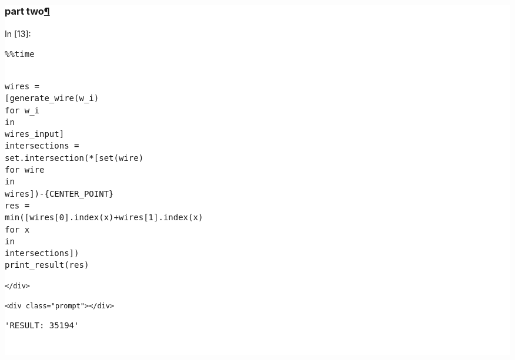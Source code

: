 </div>
</div>

</div>
<div class="cell border-box-sizing text_cell rendered"><div class="prompt input_prompt">
</div><div class="inner_cell">
<div class="text_cell_render border-box-sizing rendered_html">
<h3 id="part-two">part two<a class="anchor-link" href="#part-two">&#182;</a></h3>
</div>
</div>
</div>
<div class="cell border-box-sizing code_cell rendered">
<div class="input">
<div class="prompt input_prompt">In&nbsp;[13]:</div>
<div class="inner_cell">
    <div class="input_area">
<div class=" highlight hl-ipython3"><pre><span></span><span class="o">%%</span><span class="n">time</span>

<span class="n">wires</span> <span class="o">=</span> <span class="p">[</span><span class="n">generate_wire</span><span class="p">(</span><span class="n">w_i</span><span class="p">)</span> <span class="k">for</span> <span class="n">w_i</span> <span class="ow">in</span> <span class="n">wires_input</span><span class="p">]</span>
<span class="n">intersections</span> <span class="o">=</span> <span class="nb">set</span><span class="o">.</span><span class="n">intersection</span><span class="p">(</span><span class="o">*</span><span class="p">[</span><span class="nb">set</span><span class="p">(</span><span class="n">wire</span><span class="p">)</span> <span class="k">for</span> <span class="n">wire</span> <span class="ow">in</span> <span class="n">wires</span><span class="p">])</span><span class="o">-</span><span class="p">{</span><span class="n">CENTER_POINT</span><span class="p">}</span>
<span class="n">res</span> <span class="o">=</span> <span class="nb">min</span><span class="p">([</span><span class="n">wires</span><span class="p">[</span><span class="mi">0</span><span class="p">]</span><span class="o">.</span><span class="n">index</span><span class="p">(</span><span class="n">x</span><span class="p">)</span><span class="o">+</span><span class="n">wires</span><span class="p">[</span><span class="mi">1</span><span class="p">]</span><span class="o">.</span><span class="n">index</span><span class="p">(</span><span class="n">x</span><span class="p">)</span> <span class="k">for</span> <span class="n">x</span> <span class="ow">in</span> <span class="n">intersections</span><span class="p">])</span>
<span class="n">print_result</span><span class="p">(</span><span class="n">res</span><span class="p">)</span>
</pre></div>

    </div>
</div>
</div>

<div class="output_wrapper">
<div class="output">


<div class="output_area">

    <div class="prompt"></div>


<div class="output_subarea output_stream output_stdout output_text">
<pre>&#39;RESULT: 35194&#39;
